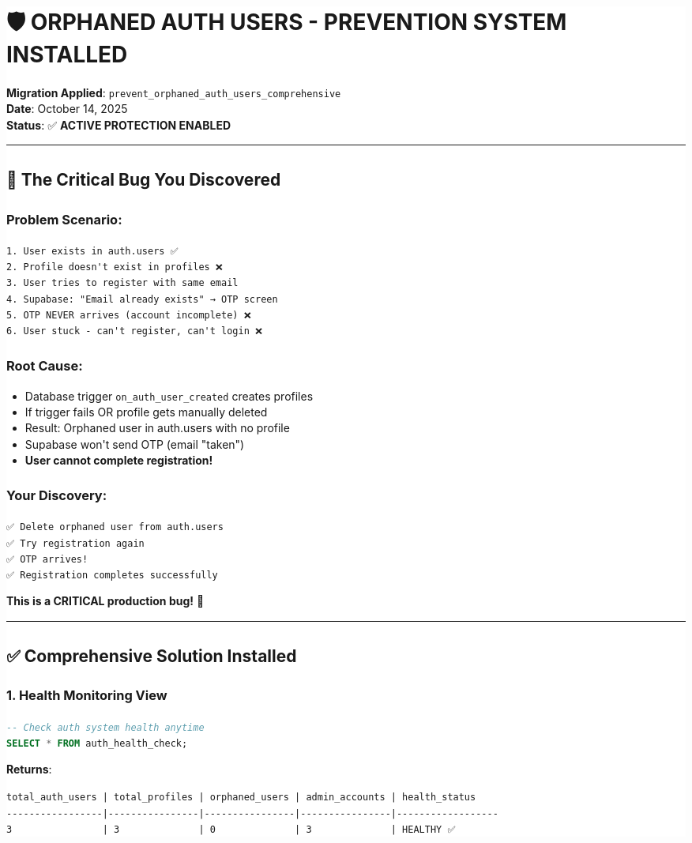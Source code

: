 # 🛡️ ORPHANED AUTH USERS - PREVENTION SYSTEM INSTALLED

**Migration Applied**: `prevent_orphaned_auth_users_comprehensive`  
**Date**: October 14, 2025  
**Status**: ✅ **ACTIVE PROTECTION ENABLED**

---

## 🚨 The Critical Bug You Discovered

### **Problem Scenario**:
```
1. User exists in auth.users ✅
2. Profile doesn't exist in profiles ❌
3. User tries to register with same email
4. Supabase: "Email already exists" → OTP screen
5. OTP NEVER arrives (account incomplete) ❌
6. User stuck - can't register, can't login ❌
```

### **Root Cause**:
- Database trigger `on_auth_user_created` creates profiles
- If trigger fails OR profile gets manually deleted
- Result: Orphaned user in auth.users with no profile
- Supabase won't send OTP (email "taken")
- **User cannot complete registration!**

### **Your Discovery**:
```
✅ Delete orphaned user from auth.users
✅ Try registration again
✅ OTP arrives!
✅ Registration completes successfully
```

**This is a CRITICAL production bug!** 🚨

---

## ✅ Comprehensive Solution Installed

### **1. Health Monitoring View**
```sql
-- Check auth system health anytime
SELECT * FROM auth_health_check;
```

**Returns**:
```
total_auth_users | total_profiles | orphaned_users | admin_accounts | health_status
-----------------|----------------|----------------|----------------|------------------
3                | 3              | 0              | 3              | HEALTHY ✅
```

